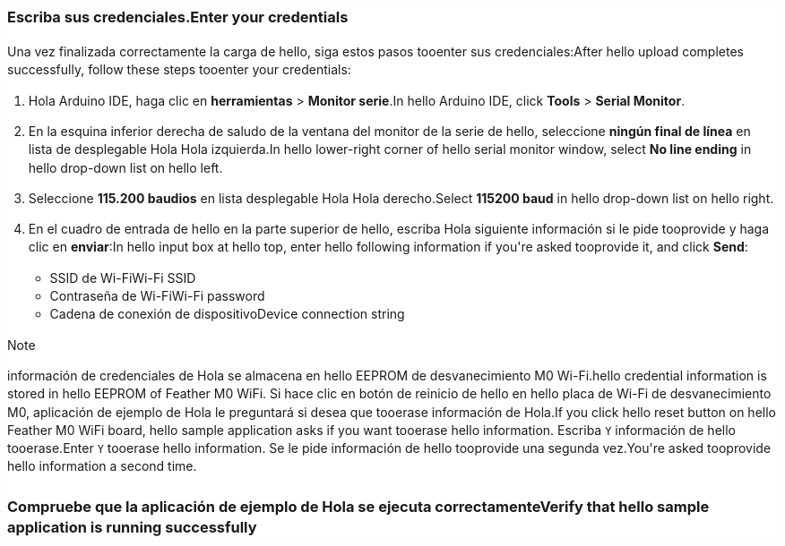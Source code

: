 ### <a name="enter-your-credentials"></a><span data-ttu-id="c0eae-222">Escriba sus credenciales.</span><span class="sxs-lookup"><span data-stu-id="c0eae-222">Enter your credentials</span></span>

<span data-ttu-id="c0eae-223">Una vez finalizada correctamente la carga de hello, siga estos pasos tooenter sus credenciales:</span><span class="sxs-lookup"><span data-stu-id="c0eae-223">After hello upload completes successfully, follow these steps tooenter your credentials:</span></span>

1. <span data-ttu-id="c0eae-224">Hola Arduino IDE, haga clic en **herramientas** > **Monitor serie**.</span><span class="sxs-lookup"><span data-stu-id="c0eae-224">In hello Arduino IDE, click **Tools** > **Serial Monitor**.</span></span>

2. <span data-ttu-id="c0eae-225">En la esquina inferior derecha de saludo de la ventana del monitor de la serie de hello, seleccione **ningún final de línea** en lista de desplegable Hola Hola izquierda.</span><span class="sxs-lookup"><span data-stu-id="c0eae-225">In hello lower-right corner of hello serial monitor window, select **No line ending** in hello drop-down list on hello left.</span></span>
3. <span data-ttu-id="c0eae-226">Seleccione **115.200 baudios** en lista desplegable Hola Hola derecho.</span><span class="sxs-lookup"><span data-stu-id="c0eae-226">Select **115200 baud** in hello drop-down list on hello right.</span></span>
4. <span data-ttu-id="c0eae-227">En el cuadro de entrada de hello en la parte superior de hello, escriba Hola siguiente información si le pide tooprovide y haga clic en **enviar**:</span><span class="sxs-lookup"><span data-stu-id="c0eae-227">In hello input box at hello top, enter hello following information if you're asked tooprovide it, and click **Send**:</span></span>

   * <span data-ttu-id="c0eae-228">SSID de Wi-Fi</span><span class="sxs-lookup"><span data-stu-id="c0eae-228">Wi-Fi SSID</span></span>
   * <span data-ttu-id="c0eae-229">Contraseña de Wi-Fi</span><span class="sxs-lookup"><span data-stu-id="c0eae-229">Wi-Fi password</span></span>
   * <span data-ttu-id="c0eae-230">Cadena de conexión de dispositivo</span><span class="sxs-lookup"><span data-stu-id="c0eae-230">Device connection string</span></span>

> [!Note]
> <span data-ttu-id="c0eae-231">información de credenciales de Hola se almacena en hello EEPROM de desvanecimiento M0 Wi-Fi.</span><span class="sxs-lookup"><span data-stu-id="c0eae-231">hello credential information is stored in hello EEPROM of Feather M0 WiFi.</span></span> <span data-ttu-id="c0eae-232">Si hace clic en botón de reinicio de hello en hello placa de Wi-Fi de desvanecimiento M0, aplicación de ejemplo de Hola le preguntará si desea que tooerase información de Hola.</span><span class="sxs-lookup"><span data-stu-id="c0eae-232">If you click hello reset button on hello Feather M0 WiFi board, hello sample application asks if you want tooerase hello information.</span></span> <span data-ttu-id="c0eae-233">Escriba `Y` información de hello tooerase.</span><span class="sxs-lookup"><span data-stu-id="c0eae-233">Enter `Y` tooerase hello information.</span></span> <span data-ttu-id="c0eae-234">Se le pide información de hello tooprovide una segunda vez.</span><span class="sxs-lookup"><span data-stu-id="c0eae-234">You're asked tooprovide hello information a second time.</span></span>

### <a name="verify-that-hello-sample-application-is-running-successfully"></a><span data-ttu-id="c0eae-235">Compruebe que la aplicación de ejemplo de Hola se ejecuta correctamente</span><span class="sxs-lookup"><span data-stu-id="c0eae-235">Verify that hello sample application is running successfully</span></span>
